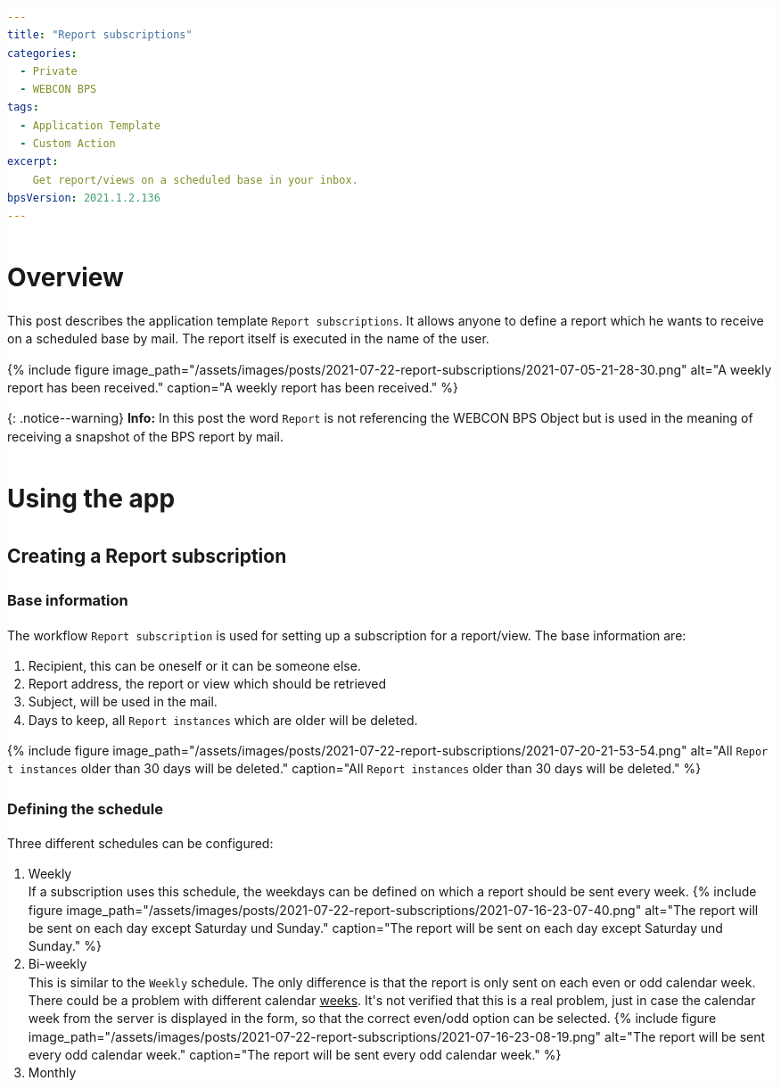 ```yaml
---
title: "Report subscriptions"
categories:
  - Private
  - WEBCON BPS  
tags:
  - Application Template
  - Custom Action  
excerpt:
    Get report/views on a scheduled base in your inbox.
bpsVersion: 2021.1.2.136
---
```


# Overview
This post describes the application template `Report subscriptions`. It allows anyone to define a report which he wants to receive on a scheduled base by mail. The report itself is executed in the name of the user.

{% include figure image_path="/assets/images/posts/2021-07-22-report-subscriptions/2021-07-05-21-28-30.png" alt="A weekly report has been received." caption="A weekly report has been received." %}

{: .notice--warning}
**Info:** In this post the word `Report` is not referencing the WEBCON BPS Object but is used in the meaning of receiving a snapshot of the BPS report by mail. 

# Using the app
## Creating a Report subscription
### Base information
The workflow `Report subscription` is used for setting up a subscription for a report/view. The base information are:
1. Recipient, this can be oneself or it can be someone else. 
2. Report address, the report or view which should be retrieved
3. Subject, will be used in the mail.
4. Days to keep, all `Report instances` which are older will be deleted.
   
{% include figure image_path="/assets/images/posts/2021-07-22-report-subscriptions/2021-07-20-21-53-54.png" alt="All `Report instances` older than 30 days will be deleted." caption="All `Report instances` older than 30 days will be deleted." %}

### Defining the schedule
Three different schedules can be configured:

1. Weekly   
    If a subscription uses this schedule, the weekdays can be defined on which a report should be sent every week.
    {% include figure image_path="/assets/images/posts/2021-07-22-report-subscriptions/2021-07-16-23-07-40.png" alt="The report will be sent  on each day except Saturday und Sunday." caption="The report will be sent  on each day except Saturday und Sunday." %}
2. Bi-weekly   
    This is similar to the `Weekly` schedule. The only difference is that the report is only sent on each even or odd calendar week. There could be a problem with different calendar [weeks](#fun-with-calendar-weeks). It's not verified that this is a real problem, just in case the calendar week from the server is displayed in the form, so that the correct even/odd option can be selected. 
    {% include figure image_path="/assets/images/posts/2021-07-22-report-subscriptions/2021-07-16-23-08-19.png" alt="The report will be sent every odd calendar week." caption="The report will be sent every odd calendar week." %}
3. Monthly   